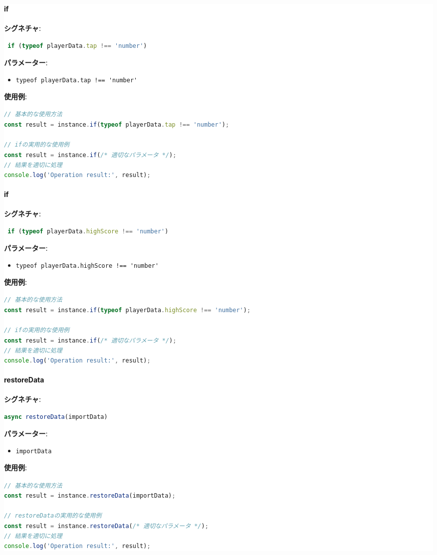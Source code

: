 #### if

**シグネチャ**:
```javascript
 if (typeof playerData.tap !== 'number')
```

**パラメーター**:
- `typeof playerData.tap !== 'number'`

**使用例**:
```javascript
// 基本的な使用方法
const result = instance.if(typeof playerData.tap !== 'number');

// ifの実用的な使用例
const result = instance.if(/* 適切なパラメータ */);
// 結果を適切に処理
console.log('Operation result:', result);
```

#### if

**シグネチャ**:
```javascript
 if (typeof playerData.highScore !== 'number')
```

**パラメーター**:
- `typeof playerData.highScore !== 'number'`

**使用例**:
```javascript
// 基本的な使用方法
const result = instance.if(typeof playerData.highScore !== 'number');

// ifの実用的な使用例
const result = instance.if(/* 適切なパラメータ */);
// 結果を適切に処理
console.log('Operation result:', result);
```

#### restoreData

**シグネチャ**:
```javascript
async restoreData(importData)
```

**パラメーター**:
- `importData`

**使用例**:
```javascript
// 基本的な使用方法
const result = instance.restoreData(importData);

// restoreDataの実用的な使用例
const result = instance.restoreData(/* 適切なパラメータ */);
// 結果を適切に処理
console.log('Operation result:', result);
```
